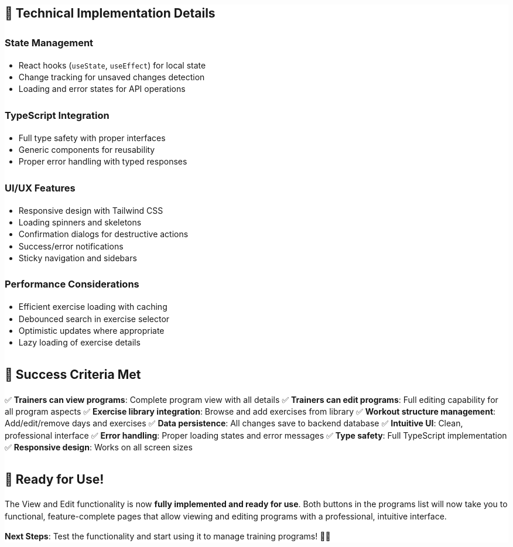 ## 🔧 Technical Implementation Details

### **State Management**
- React hooks (`useState`, `useEffect`) for local state
- Change tracking for unsaved changes detection
- Loading and error states for API operations

### **TypeScript Integration**
- Full type safety with proper interfaces
- Generic components for reusability
- Proper error handling with typed responses

### **UI/UX Features**
- Responsive design with Tailwind CSS
- Loading spinners and skeletons
- Confirmation dialogs for destructive actions
- Success/error notifications
- Sticky navigation and sidebars

### **Performance Considerations**
- Efficient exercise loading with caching
- Debounced search in exercise selector
- Optimistic updates where appropriate
- Lazy loading of exercise details

## 🎉 Success Criteria Met

✅ **Trainers can view programs**: Complete program view with all details
✅ **Trainers can edit programs**: Full editing capability for all program aspects
✅ **Exercise library integration**: Browse and add exercises from library
✅ **Workout structure management**: Add/edit/remove days and exercises
✅ **Data persistence**: All changes save to backend database
✅ **Intuitive UI**: Clean, professional interface
✅ **Error handling**: Proper loading states and error messages
✅ **Type safety**: Full TypeScript implementation
✅ **Responsive design**: Works on all screen sizes

## 🚀 Ready for Use!

The View and Edit functionality is now **fully implemented and ready for use**. Both buttons in the programs list will now take you to functional, feature-complete pages that allow viewing and editing programs with a professional, intuitive interface.

**Next Steps**: Test the functionality and start using it to manage training programs! 🏋️‍♂️
